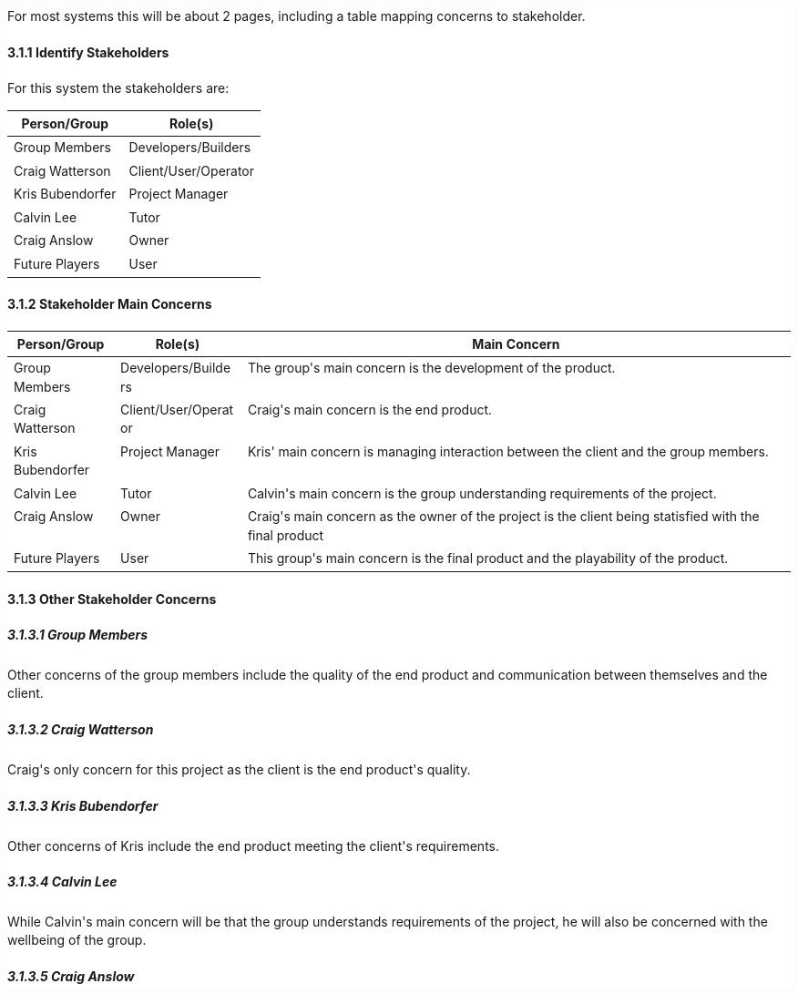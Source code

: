 For most systems this will be about 2 pages, including a table mapping concerns to stakeholder.

#### 3.1.1 Identify Stakeholders

For this system the stakeholders are:

| Person/Group | Role(s) |
|-------------------|-------------------|
| Group Members | Developers/Builders |
| Craig Watterson | Client/User/Operator |
| Kris Bubendorfer | Project Manager |
| Calvin Lee | Tutor |
| Craig Anslow | Owner |
| Future Players | User |

#### 3.1.2 Stakeholder Main Concerns

| Person/Group | Role(s) | Main Concern |
|-------------------|-------------------| ------------|
| Group Members | Developers/Builders | The group's main concern is the development of the product. |
| Craig Watterson | Client/User/Operator | Craig's main concern is the end product. |
| Kris Bubendorfer | Project Manager | Kris' main concern is managing interaction between the client and the group members. |
| Calvin Lee | Tutor | Calvin's main concern is the group understanding requirements of the project. |
| Craig Anslow | Owner | Craig's main concern as the owner of the project is the client being statisfied with the final product |
| Future Players | User | This group's main concern is the final product and the playability of the product. |

#### 3.1.3 Other Stakeholder Concerns

##### 3.1.3.1 Group Members

Other concerns of the group members include the quality of the end product and communication between themselves and the client.

##### 3.1.3.2 Craig Watterson

Craig's only concern for this project as the client is the end product's quality.

##### 3.1.3.3 Kris Bubendorfer

Other concerns of Kris include the end product meeting the client's requirements.

##### 3.1.3.4 Calvin Lee

While Calvin's main concern will be that the group understands requirements of the project, he will also be concerned with the wellbeing of the group.

##### 3.1.3.5 Craig Anslow

